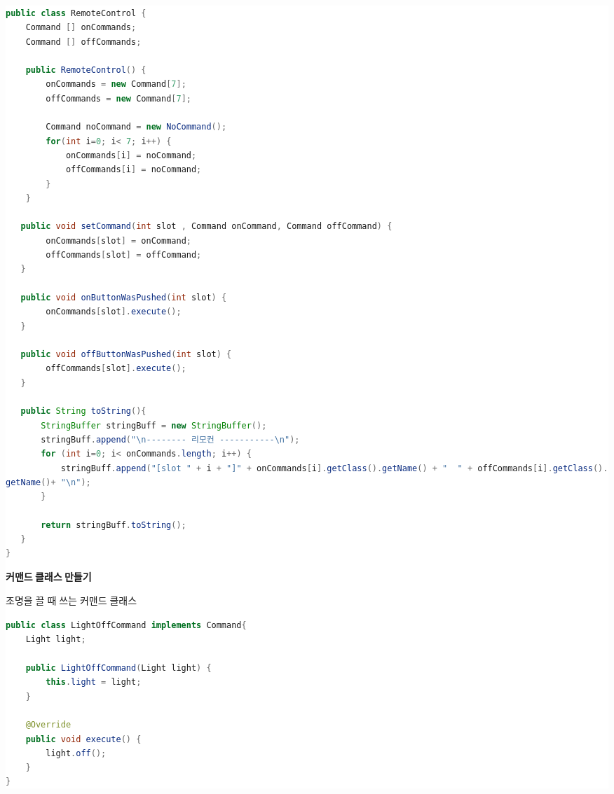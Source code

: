 ```java
public class RemoteControl {
    Command [] onCommands;
    Command [] offCommands;

    public RemoteControl() {
        onCommands = new Command[7];
        offCommands = new Command[7];
        
        Command noCommand = new NoCommand();
        for(int i=0; i< 7; i++) {
            onCommands[i] = noCommand;
            offCommands[i] = noCommand;
        }
    }
    
   public void setCommand(int slot , Command onCommand, Command offCommand) {
        onCommands[slot] = onCommand;
        offCommands[slot] = offCommand;
   }
   
   public void onButtonWasPushed(int slot) {
        onCommands[slot].execute();
   }
   
   public void offButtonWasPushed(int slot) {
        offCommands[slot].execute();
   }
   
   public String toString(){
       StringBuffer stringBuff = new StringBuffer();
       stringBuff.append("\n-------- 리모컨 -----------\n");
       for (int i=0; i< onCommands.length; i++) {
           stringBuff.append("[slot " + i + "]" + onCommands[i].getClass().getName() + "  " + offCommands[i].getClass().getName()+ "\n");
       }
       
       return stringBuff.toString();
   }
}
```

**커맨드 클래스 만들기**

조명을 끌 때 쓰는 커맨드 클래스

```java
public class LightOffCommand implements Command{
    Light light;

    public LightOffCommand(Light light) {
        this.light = light;
    }

    @Override
    public void execute() {
        light.off();
    }
}
```
